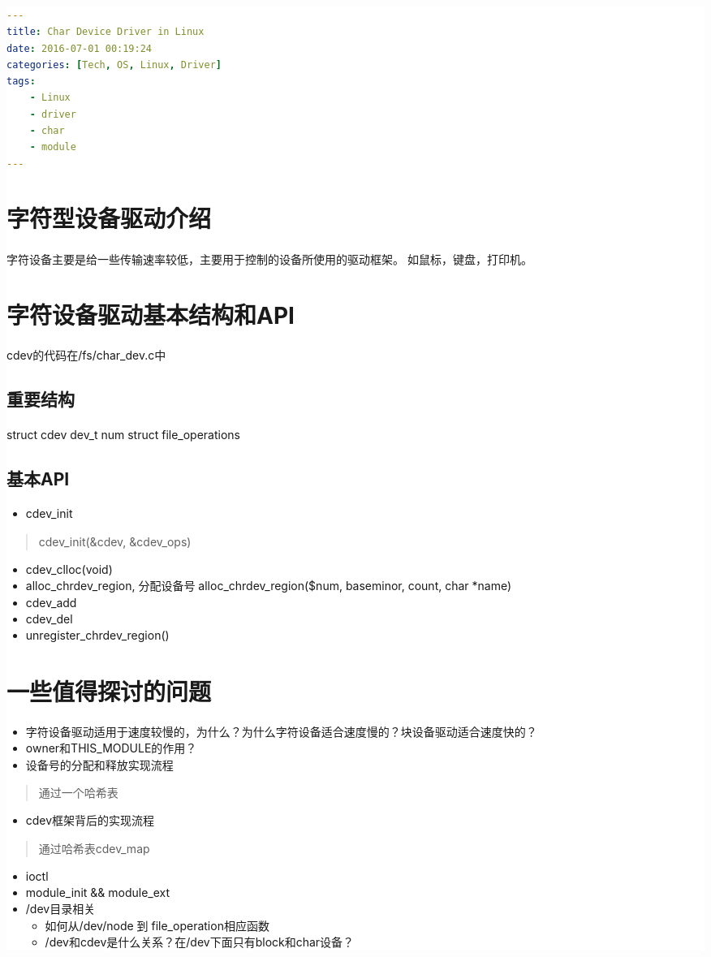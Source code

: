 ```yaml
---
title: Char Device Driver in Linux
date: 2016-07-01 00:19:24
categories: [Tech, OS, Linux, Driver]
tags:
	- Linux
	- driver
	- char
	- module
---
```


# 字符型设备驱动介绍
字符设备主要是给一些传输速率较低，主要用于控制的设备所使用的驱动框架。
如鼠标，键盘，打印机。

# 字符设备驱动基本结构和API
cdev的代码在/fs/char_dev.c中



## 重要结构
struct cdev
dev_t num
struct file_operations

## 基本API
* cdev_init
> cdev_init(&cdev, &cdev_ops)
* cdev_clloc(void)
* alloc_chrdev_region, 分配设备号
alloc_chrdev_region($num, baseminor, count, char *name)
* cdev_add
* cdev_del
* unregister_chrdev_region()

# 一些值得探讨的问题
* 字符设备驱动适用于速度较慢的，为什么？为什么字符设备适合速度慢的？块设备驱动适合速度快的？
* owner和THIS_MODULE的作用？
* 设备号的分配和释放实现流程
> 通过一个哈希表
* cdev框架背后的实现流程
> 通过哈希表cdev_map
* ioctl
* module_init && module_ext
* /dev目录相关
    * 如何从/dev/node 到 file_operation相应函数
    * /dev和cdev是什么关系？在/dev下面只有block和char设备？
